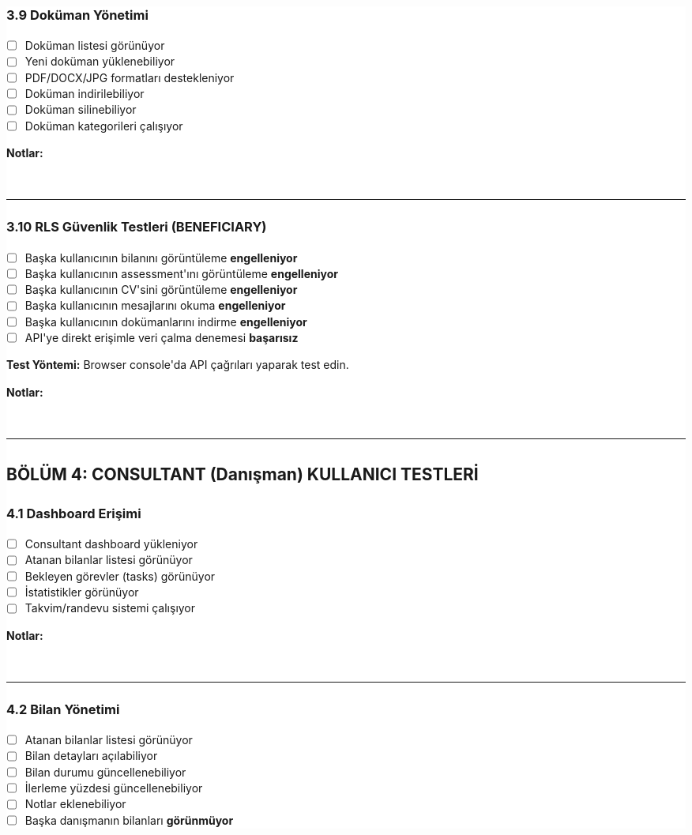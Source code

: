 
### 3.9 Doküman Yönetimi
- [ ] Doküman listesi görünüyor
- [ ] Yeni doküman yüklenebiliyor
- [ ] PDF/DOCX/JPG formatları destekleniyor
- [ ] Doküman indirilebiliyor
- [ ] Doküman silinebiliyor
- [ ] Doküman kategorileri çalışıyor

**Notlar:**
```


```

---

### 3.10 RLS Güvenlik Testleri (BENEFICIARY)
- [ ] Başka kullanıcının bilanını görüntüleme **engelleniyor**
- [ ] Başka kullanıcının assessment'ını görüntüleme **engelleniyor**
- [ ] Başka kullanıcının CV'sini görüntüleme **engelleniyor**
- [ ] Başka kullanıcının mesajlarını okuma **engelleniyor**
- [ ] Başka kullanıcının dokümanlarını indirme **engelleniyor**
- [ ] API'ye direkt erişimle veri çalma denemesi **başarısız**

**Test Yöntemi:** Browser console'da API çağrıları yaparak test edin.

**Notlar:**
```


```

---

## BÖLÜM 4: CONSULTANT (Danışman) KULLANICI TESTLERİ

### 4.1 Dashboard Erişimi
- [ ] Consultant dashboard yükleniyor
- [ ] Atanan bilanlar listesi görünüyor
- [ ] Bekleyen görevler (tasks) görünüyor
- [ ] İstatistikler görünüyor
- [ ] Takvim/randevu sistemi çalışıyor

**Notlar:**
```


```

---

### 4.2 Bilan Yönetimi
- [ ] Atanan bilanlar listesi görünüyor
- [ ] Bilan detayları açılabiliyor
- [ ] Bilan durumu güncellenebiliyor
- [ ] İlerleme yüzdesi güncellenebiliyor
- [ ] Notlar eklenebiliyor
- [ ] Başka danışmanın bilanları **görünmüyor**
